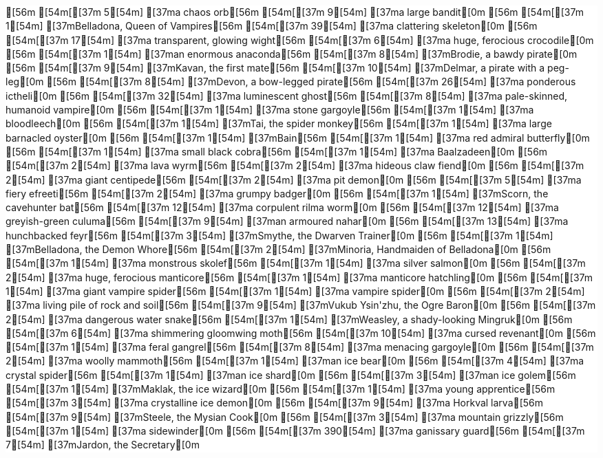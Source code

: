 [56m  [54m[[37m   5[54m] [37ma chaos orb[56m                      [54m[[37m   9[54m] [37ma large bandit[0m
[56m  [54m[[37m   1[54m] [37mBelladona, Queen of Vampires[56m     [54m[[37m  39[54m] [37ma clattering skeleton[0m
[56m  [54m[[37m  17[54m] [37ma transparent, glowing wight[56m     [54m[[37m   6[54m] [37ma huge, ferocious crocodile[0m
[56m  [54m[[37m   1[54m] [37man enormous anaconda[56m             [54m[[37m   8[54m] [37mBrodie, a bawdy pirate[0m
[56m  [54m[[37m   9[54m] [37mKavan, the first mate[56m            [54m[[37m  10[54m] [37mDelmar, a pirate with a peg-leg[0m
[56m  [54m[[37m   8[54m] [37mDevon, a bow-legged pirate[56m       [54m[[37m  26[54m] [37ma ponderous ictheli[0m
[56m  [54m[[37m  32[54m] [37ma luminescent ghost[56m              [54m[[37m   8[54m] [37ma pale-skinned, humanoid vampire[0m
[56m  [54m[[37m   1[54m] [37ma stone gargoyle[56m                 [54m[[37m   1[54m] [37ma bloodleech[0m
[56m  [54m[[37m   1[54m] [37mTai, the spider monkey[56m           [54m[[37m   1[54m] [37ma large barnacled oyster[0m
[56m  [54m[[37m   1[54m] [37mBain[56m                             [54m[[37m   1[54m] [37ma red admiral butterfly[0m
[56m  [54m[[37m   1[54m] [37ma small black cobra[56m              [54m[[37m   1[54m] [37ma Baalzadeen[0m
[56m  [54m[[37m   2[54m] [37ma lava wyrm[56m                      [54m[[37m   2[54m] [37ma hideous claw fiend[0m
[56m  [54m[[37m   2[54m] [37ma giant centipede[56m                [54m[[37m   2[54m] [37ma pit demon[0m
[56m  [54m[[37m   5[54m] [37ma fiery efreeti[56m                  [54m[[37m   2[54m] [37ma grumpy badger[0m
[56m  [54m[[37m   1[54m] [37mScorn, the cavehunter bat[56m        [54m[[37m  12[54m] [37ma corpulent rilma worm[0m
[56m  [54m[[37m  12[54m] [37ma greyish-green culuma[56m           [54m[[37m   9[54m] [37man armoured nahar[0m
[56m  [54m[[37m  13[54m] [37ma hunchbacked feyr[56m               [54m[[37m   3[54m] [37mSmythe, the Dwarven Trainer[0m
[56m  [54m[[37m   1[54m] [37mBelladona, the Demon Whore[56m       [54m[[37m   2[54m] [37mMinoria, Handmaiden of Belladona[0m
[56m  [54m[[37m   1[54m] [37ma monstrous skolef[56m               [54m[[37m   1[54m] [37ma silver salmon[0m
[56m  [54m[[37m   2[54m] [37ma huge, ferocious manticore[56m      [54m[[37m   1[54m] [37ma manticore hatchling[0m
[56m  [54m[[37m   1[54m] [37ma giant vampire spider[56m           [54m[[37m   1[54m] [37ma vampire spider[0m
[56m  [54m[[37m   2[54m] [37ma living pile of rock and soil[56m   [54m[[37m   9[54m] [37mVukub Ysin'zhu, the Ogre Baron[0m
[56m  [54m[[37m   2[54m] [37ma dangerous water snake[56m          [54m[[37m   1[54m] [37mWeasley, a shady-looking Mingruk[0m
[56m  [54m[[37m   6[54m] [37ma shimmering gloomwing moth[56m      [54m[[37m  10[54m] [37ma cursed revenant[0m
[56m  [54m[[37m   1[54m] [37ma feral gangrel[56m                  [54m[[37m   8[54m] [37ma menacing gargoyle[0m
[56m  [54m[[37m   2[54m] [37ma woolly mammoth[56m                 [54m[[37m   1[54m] [37man ice bear[0m
[56m  [54m[[37m   4[54m] [37ma crystal spider[56m                 [54m[[37m   1[54m] [37man ice shard[0m
[56m  [54m[[37m   3[54m] [37man ice golem[56m                     [54m[[37m   1[54m] [37mMaklak, the ice wizard[0m
[56m  [54m[[37m   1[54m] [37ma young apprentice[56m               [54m[[37m   3[54m] [37ma crystalline ice demon[0m
[56m  [54m[[37m   9[54m] [37ma Horkval larva[56m                  [54m[[37m   9[54m] [37mSteele, the Mysian Cook[0m
[56m  [54m[[37m   3[54m] [37ma mountain grizzly[56m               [54m[[37m   1[54m] [37ma sidewinder[0m
[56m  [54m[[37m 390[54m] [37ma ganissary guard[56m                [54m[[37m   7[54m] [37mJardon, the Secretary[0m
